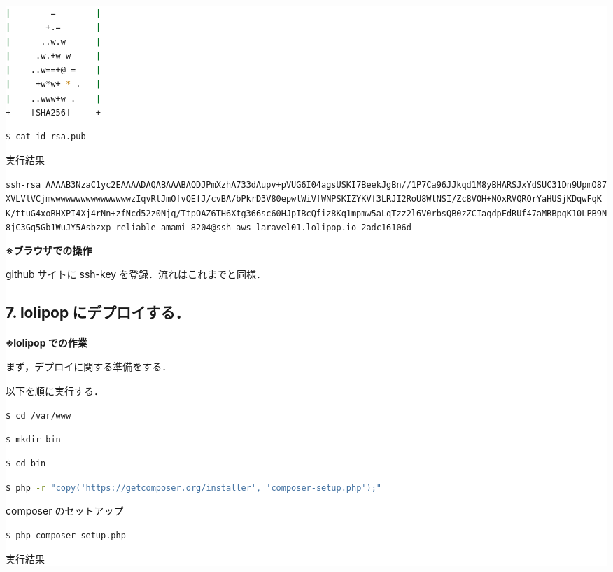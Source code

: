 ```bash
|        =        |
|       +.=       |
|      ..w.w      |
|     .w.+w w     |
|    ..w==+@ =    |
|     +w*w+ * .   |
|    ..www+w .    |
+----[SHA256]-----+
```

```bash
$ cat id_rsa.pub
```

実行結果

```bash
ssh-rsa AAAAB3NzaC1yc2EAAAADAQABAAABAQDJPmXzhA733dAupv+pVUG6I04agsUSKI7BeekJgBn//1P7Ca96JJkqd1M8yBHARSJxYdSUC31Dn9UpmO87XVLVlVCjmwwwwwwwwwwwwwwwwzIqvRtJmOfvQEfJ/cvBA/bPkrD3V80epwlWiVfWNPSKIZYKVf3LRJI2RoU8WtNSI/Zc8VOH+NOxRVQRQrYaHUSjKDqwFqKK/ttuG4xoRHXPI4Xj4rNn+zfNcd52z0Njq/TtpOAZ6TH6Xtg366sc60HJpIBcQfiz8Kq1mpmw5aLqTzz2l6V0rbsQB0zZCIaqdpFdRUf47aMRBpqK10LPB9N8jC3Gq5Gb1WuJY5Asbzxp reliable-amami-8204@ssh-aws-laravel01.lolipop.io-2adc16106d
```

**※ブラウザでの操作**

github サイトに ssh-key を登録．流れはこれまでと同様．

## **7. lolipop にデプロイする．**

**※lolipop での作業**

まず，デプロイに関する準備をする．

以下を順に実行する．

```bash
$ cd /var/www
```

```bash
$ mkdir bin
```

```bash
$ cd bin
```

```bash
$ php -r "copy('https://getcomposer.org/installer', 'composer-setup.php');"
```

composer のセットアップ

```bash
$ php composer-setup.php
```

実行結果
